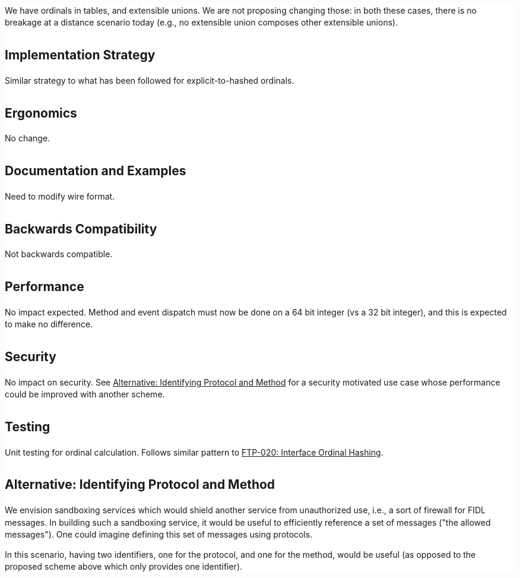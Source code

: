 We have ordinals in tables, and extensible unions.
We are not proposing changing those: in both these cases, there is no breakage
at a distance scenario today (e.g., no extensible union composes other
extensible unions).

## Implementation Strategy

Similar strategy to what has been followed for explicit-to-hashed ordinals.

## Ergonomics

No change.

## Documentation and Examples

Need to modify wire format.

## Backwards Compatibility

Not backwards compatible.

## Performance

No impact expected.
Method and event dispatch must now be done on a 64 bit integer (vs a 32 bit
integer), and this is expected to make no difference.

## Security

No impact on security.
See [Alternative: Identifying Protocol and
Method](#alternate_identifiying-protocol-and-method) for a security
motivated use case whose performance could be improved with another scheme.

## Testing

Unit testing for ordinal calculation.
Follows similar pattern to [FTP-020: Interface Ordinal Hashing](ftp-020.md).

## Alternative: Identifying Protocol and Method

We envision sandboxing services which would shield another service from
unauthorized use, i.e., a sort of firewall for FIDL messages.
In building such a sandboxing service, it would be useful to efficiently
reference a set of messages ("the allowed messages").
One could imagine defining this set of messages using protocols.

In this scenario, having two identifiers, one for the protocol, and one for
the method, would be useful (as opposed to the proposed scheme above which
only provides one identifier).
